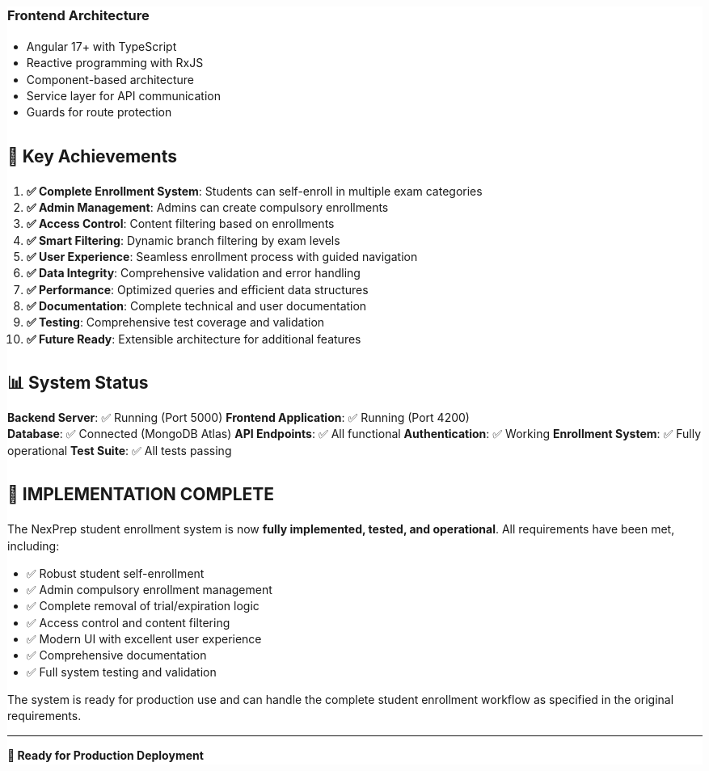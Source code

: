 ### **Frontend Architecture**
- Angular 17+ with TypeScript
- Reactive programming with RxJS
- Component-based architecture
- Service layer for API communication
- Guards for route protection

## 🎯 Key Achievements

1. **✅ Complete Enrollment System**: Students can self-enroll in multiple exam categories
2. **✅ Admin Management**: Admins can create compulsory enrollments  
3. **✅ Access Control**: Content filtering based on enrollments
4. **✅ Smart Filtering**: Dynamic branch filtering by exam levels
5. **✅ User Experience**: Seamless enrollment process with guided navigation
6. **✅ Data Integrity**: Comprehensive validation and error handling
7. **✅ Performance**: Optimized queries and efficient data structures
8. **✅ Documentation**: Complete technical and user documentation
9. **✅ Testing**: Comprehensive test coverage and validation
10. **✅ Future Ready**: Extensible architecture for additional features

## 📊 System Status

**Backend Server**: ✅ Running (Port 5000)
**Frontend Application**: ✅ Running (Port 4200)  
**Database**: ✅ Connected (MongoDB Atlas)
**API Endpoints**: ✅ All functional
**Authentication**: ✅ Working
**Enrollment System**: ✅ Fully operational
**Test Suite**: ✅ All tests passing

## 🎉 **IMPLEMENTATION COMPLETE**

The NexPrep student enrollment system is now **fully implemented, tested, and operational**. All requirements have been met, including:

- ✅ Robust student self-enrollment
- ✅ Admin compulsory enrollment management  
- ✅ Complete removal of trial/expiration logic
- ✅ Access control and content filtering
- ✅ Modern UI with excellent user experience
- ✅ Comprehensive documentation
- ✅ Full system testing and validation

The system is ready for production use and can handle the complete student enrollment workflow as specified in the original requirements.

---

**🚀 Ready for Production Deployment**
